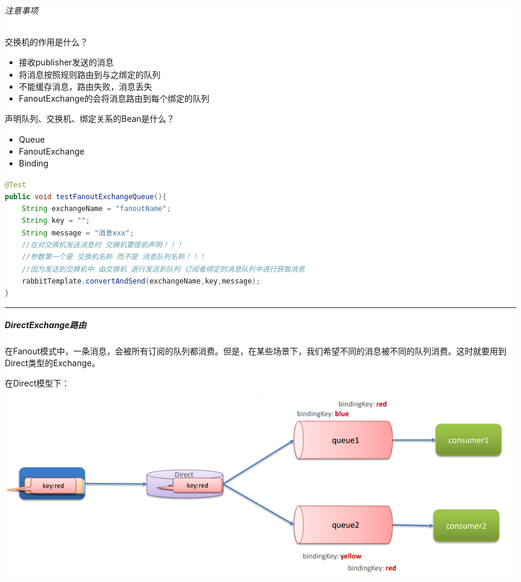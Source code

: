 



###### 注意事项



交换机的作用是什么？

- 接收publisher发送的消息
- 将消息按照规则路由到与之绑定的队列
- 不能缓存消息，路由失败，消息丢失
- FanoutExchange的会将消息路由到每个绑定的队列

声明队列、交换机、绑定关系的Bean是什么？

- Queue
- FanoutExchange
- Binding

```java
@Test
public void testFanoutExchangeQueue(){
    String exchangeName = "fanoutName";
    String key = "";
    String message = "消息xxx";
    //在对交换机发送消息时 交换机要提前声明！！！
    //参数第一个是 交换机名称 而不是 消息队列名称！！！
    //因为发送到交换机中 由交换机 进行发送到队列 订阅者绑定的消息队列中进行获取消息
    rabbitTemplate.convertAndSend(exchangeName,key,message);
}
```







---







##### DirectExchange路由

在Fanout模式中，一条消息，会被所有订阅的队列都消费。但是，在某些场景下，我们希望不同的消息被不同的队列消费。这时就要用到Direct类型的Exchange。



在Direct模型下：

![image-20230225155403877](MD图片/SpringCloud笔记备忘.assets/image-20230225155403877.png)
